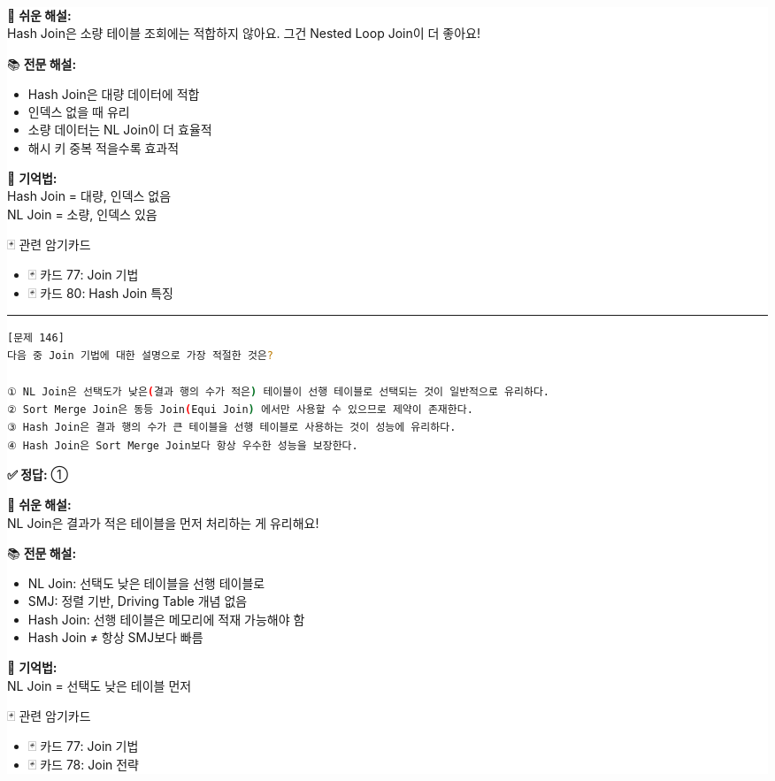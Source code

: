 🧸 **쉬운 해설:**  
Hash Join은 소량 테이블 조회에는 적합하지 않아요. 그건 Nested Loop Join이 더 좋아요!

📚 **전문 해설:**  
- Hash Join은 대량 데이터에 적합  
- 인덱스 없을 때 유리  
- 소량 데이터는 NL Join이 더 효율적  
- 해시 키 중복 적을수록 효과적

🧠 **기억법:**  
Hash Join = 대량, 인덱스 없음  
NL Join = 소량, 인덱스 있음

🃏 관련 암기카드  
- 🃏 카드 77: Join 기법  
- 🃏 카드 80: Hash Join 특징


---
```bash
[문제 146]  
다음 중 Join 기법에 대한 설명으로 가장 적절한 것은?

① NL Join은 선택도가 낮은(결과 행의 수가 적은) 테이블이 선행 테이블로 선택되는 것이 일반적으로 유리하다.
② Sort Merge Join은 동등 Join(Equi Join) 에서만 사용할 수 있으므로 제약이 존재한다.
③ Hash Join은 결과 행의 수가 큰 테이블을 선행 테이블로 사용하는 것이 성능에 유리하다.
④ Hash Join은 Sort Merge Join보다 항상 우수한 성능을 보장한다.
```


**✅ 정답:** ①

🧸 **쉬운 해설:**  
NL Join은 결과가 적은 테이블을 먼저 처리하는 게 유리해요!

📚 **전문 해설:**  
- NL Join: 선택도 낮은 테이블을 선행 테이블로  
- SMJ: 정렬 기반, Driving Table 개념 없음  
- Hash Join: 선행 테이블은 메모리에 적재 가능해야 함  
- Hash Join ≠ 항상 SMJ보다 빠름

🧠 **기억법:**  
NL Join = 선택도 낮은 테이블 먼저

🃏 관련 암기카드  
- 🃏 카드 77: Join 기법  
- 🃏 카드 78: Join 전략
 